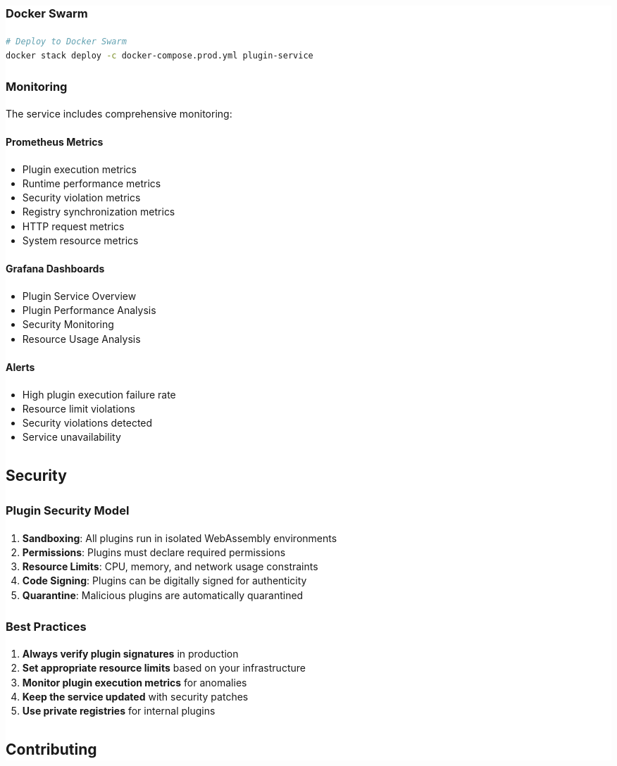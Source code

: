 ### Docker Swarm

```bash
# Deploy to Docker Swarm
docker stack deploy -c docker-compose.prod.yml plugin-service
```

### Monitoring

The service includes comprehensive monitoring:

#### Prometheus Metrics
- Plugin execution metrics
- Runtime performance metrics  
- Security violation metrics
- Registry synchronization metrics
- HTTP request metrics
- System resource metrics

#### Grafana Dashboards
- Plugin Service Overview
- Plugin Performance Analysis
- Security Monitoring
- Resource Usage Analysis

#### Alerts
- High plugin execution failure rate
- Resource limit violations
- Security violations detected
- Service unavailability

## Security

### Plugin Security Model

1. **Sandboxing**: All plugins run in isolated WebAssembly environments
2. **Permissions**: Plugins must declare required permissions
3. **Resource Limits**: CPU, memory, and network usage constraints
4. **Code Signing**: Plugins can be digitally signed for authenticity
5. **Quarantine**: Malicious plugins are automatically quarantined

### Best Practices

1. **Always verify plugin signatures** in production
2. **Set appropriate resource limits** based on your infrastructure
3. **Monitor plugin execution metrics** for anomalies
4. **Keep the service updated** with security patches
5. **Use private registries** for internal plugins

## Contributing
